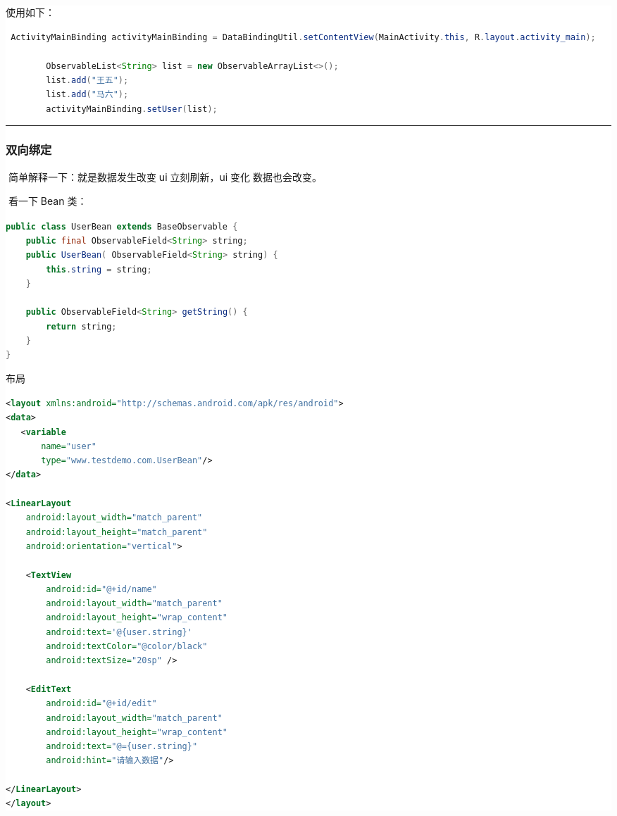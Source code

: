 使用如下：

```java
 ActivityMainBinding activityMainBinding = DataBindingUtil.setContentView(MainActivity.this, R.layout.activity_main);

        ObservableList<String> list = new ObservableArrayList<>();
        list.add("王五");
        list.add("马六");
        activityMainBinding.setUser(list);
```

------



### 双向绑定

​		简单解释一下：就是数据发生改变 ui 立刻刷新，ui 变化 数据也会改变。

​	看一下 Bean 类：

```java
public class UserBean extends BaseObservable {  
    public final ObservableField<String> string;
    public UserBean( ObservableField<String> string) {
        this.string = string;
    }

    public ObservableField<String> getString() {
        return string;
    }
}
```

布局

```xml
<layout xmlns:android="http://schemas.android.com/apk/res/android">
<data>
   <variable
       name="user"
       type="www.testdemo.com.UserBean"/>
</data>

<LinearLayout
    android:layout_width="match_parent"
    android:layout_height="match_parent"
    android:orientation="vertical">

    <TextView
        android:id="@+id/name"
        android:layout_width="match_parent"
        android:layout_height="wrap_content"
        android:text='@{user.string}'
        android:textColor="@color/black"
        android:textSize="20sp" />

    <EditText
        android:id="@+id/edit"
        android:layout_width="match_parent"
        android:layout_height="wrap_content"
        android:text="@={user.string}"
        android:hint="请输入数据"/>

</LinearLayout>
</layout>
```
